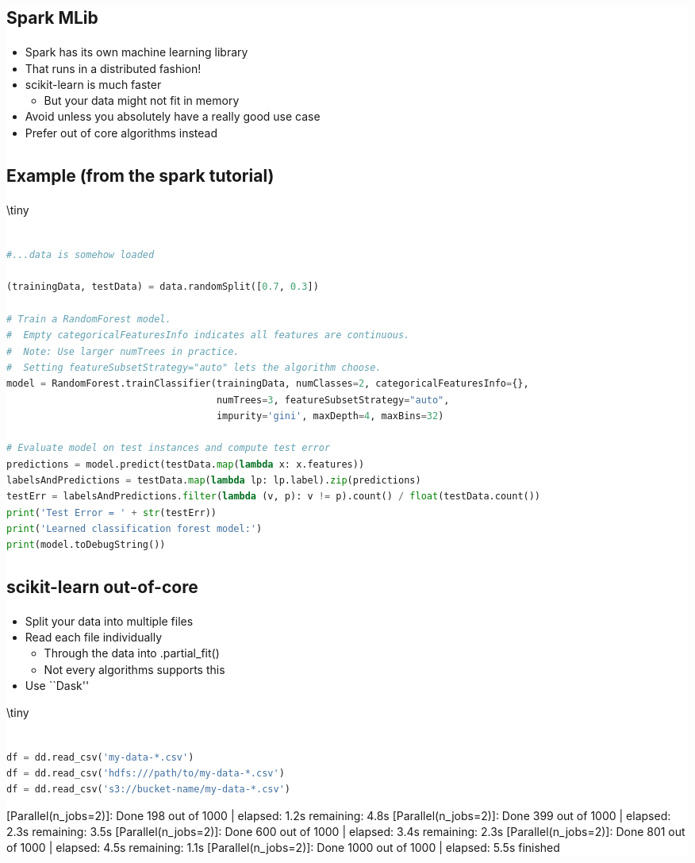 


## Spark MLib

* Spark has its own machine learning library
* That runs in a distributed fashion!
* scikit-learn is much faster
    * But your data might not fit in memory
* Avoid unless you absolutely have a really good use case
* Prefer out of core algorithms instead

## Example (from the spark tutorial)

\tiny

~~~python

#...data is somehow loaded

(trainingData, testData) = data.randomSplit([0.7, 0.3])

# Train a RandomForest model.
#  Empty categoricalFeaturesInfo indicates all features are continuous.
#  Note: Use larger numTrees in practice.
#  Setting featureSubsetStrategy="auto" lets the algorithm choose.
model = RandomForest.trainClassifier(trainingData, numClasses=2, categoricalFeaturesInfo={},
                                     numTrees=3, featureSubsetStrategy="auto",
                                     impurity='gini', maxDepth=4, maxBins=32)

# Evaluate model on test instances and compute test error
predictions = model.predict(testData.map(lambda x: x.features))
labelsAndPredictions = testData.map(lambda lp: lp.label).zip(predictions)
testErr = labelsAndPredictions.filter(lambda (v, p): v != p).count() / float(testData.count())
print('Test Error = ' + str(testErr))
print('Learned classification forest model:')
print(model.toDebugString())

~~~

## scikit-learn out-of-core

* Split your data into multiple files
* Read each file individually
    * Through the data into .partial_fit()
    * Not every algorithms supports this
* Use ``Dask''

\tiny

~~~python

df = dd.read_csv('my-data-*.csv')
df = dd.read_csv('hdfs:///path/to/my-data-*.csv')
df = dd.read_csv('s3://bucket-name/my-data-*.csv')

~~~


[Parallel(n_jobs=2)]: Done  198 out of 1000 | elapsed:    1.2s remaining:    4.8s
[Parallel(n_jobs=2)]: Done  399 out of 1000 | elapsed:    2.3s remaining:    3.5s
[Parallel(n_jobs=2)]: Done  600 out of 1000 | elapsed:    3.4s remaining:    2.3s
[Parallel(n_jobs=2)]: Done  801 out of 1000 | elapsed:    4.5s remaining:    1.1s
[Parallel(n_jobs=2)]: Done 1000 out of 1000 | elapsed:    5.5s finished